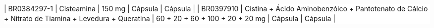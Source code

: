 | BR0384297-1 | Cisteamina | 150 mg | Cápsula | Cápsula |
| BR0397910 | Cistina + Ácido Aminobenzóico + Pantotenato de Cálcio + Nitrato de Tiamina + Levedura + Queratina | 60 + 20 + 60 + 100 + 20 + 20 mg | Cápsula | Cápsula |

